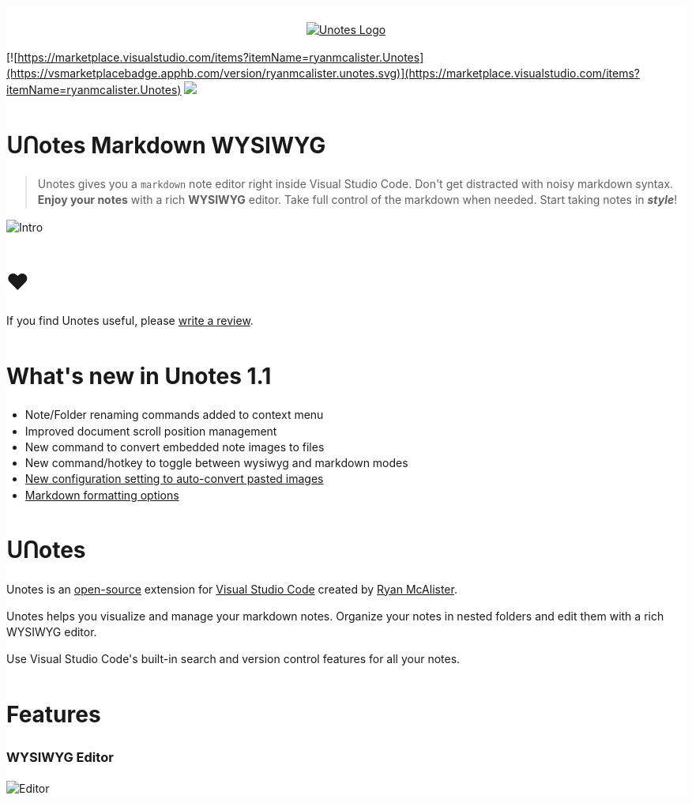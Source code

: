 <p align="center">
  <br />
  <a title="Learn more about Unotes" href="https://github.com/ryanmcalister/unotes"><img src="https://raw.githubusercontent.com/ryanmcalister/unotes/master/resources/unotes-icon.png" alt="Unotes Logo" /></a></p>

[![https://marketplace.visualstudio.com/items?itemName=ryanmcalister.Unotes](https://vsmarketplacebadge.apphb.com/version/ryanmcalister.unotes.svg)](https://marketplace.visualstudio.com/items?itemName=ryanmcalister.Unotes)
[![](https://vsmarketplacebadge.apphb.com/installs-short/ryanmcalister.unotes.svg)](https://marketplace.visualstudio.com/items?itemName=ryanmcalister.Unotes)

# ᑌᑎotes Markdown WYSIWYG

> Unotes gives you a `markdown` note editor right inside Visual Studio Code. Don't get distracted with noisy markdown syntax. **Enjoy your notes** with a rich **WYSIWYG** editor. Take full control of the markdown when needed. Start taking notes in **_style_**!

![Intro](https://raw.githubusercontent.com/ryanmcalister/unotes/master/resources/screenshots/intro.gif)

# ♥

If you find Unotes useful, please [write a review](https://marketplace.visualstudio.com/items?itemName=ryanmcalister.Unotes&ssr=false#review-details).

# What's new in Unotes 1.1

- Note/Folder renaming commands added to context menu
- Improved document scroll position management
- New command to convert embedded note images to files
- New command/hotkey to toggle between wysiwyg and markdown modes
- [New configuration setting to auto-convert pasted images](#workspace-configuration-options)
- [Markdown formatting options](#formatting-options-experimental)

# ᑌᑎotes

Unotes is an [open-source](https://github.com/ryanmcalister/unotes "Open Unotes on GitHub") extension for [Visual Studio Code](https://code.visualstudio.com) created by [Ryan McAlister](https://github.com/ryanmcalister "Learn more about Ryan").

Unotes helps you visualize and manage your markdown notes. Organize your notes in nested folders and edit them with a rich WYSIWYG editor.

Use Visual Studio Code's built-in search and version control features for all your notes.

# Features

### WYSIWYG Editor

![Editor](https://raw.githubusercontent.com/ryanmcalister/unotes/master/resources/screenshots/wysiwyg.gif)
